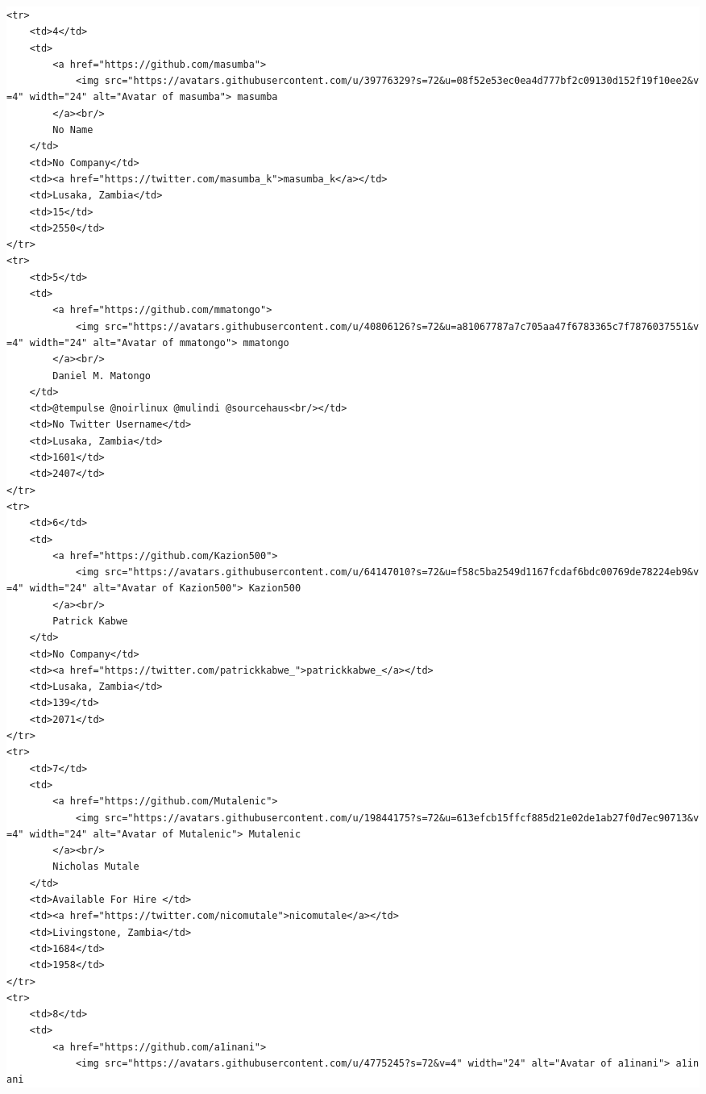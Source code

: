 	<tr>
		<td>4</td>
		<td>
			<a href="https://github.com/masumba">
				<img src="https://avatars.githubusercontent.com/u/39776329?s=72&u=08f52e53ec0ea4d777bf2c09130d152f19f10ee2&v=4" width="24" alt="Avatar of masumba"> masumba
			</a><br/>
			No Name
		</td>
		<td>No Company</td>
		<td><a href="https://twitter.com/masumba_k">masumba_k</a></td>
		<td>Lusaka, Zambia</td>
		<td>15</td>
		<td>2550</td>
	</tr>
	<tr>
		<td>5</td>
		<td>
			<a href="https://github.com/mmatongo">
				<img src="https://avatars.githubusercontent.com/u/40806126?s=72&u=a81067787a7c705aa47f6783365c7f7876037551&v=4" width="24" alt="Avatar of mmatongo"> mmatongo
			</a><br/>
			Daniel M. Matongo
		</td>
		<td>@tempulse @noirlinux @mulindi @sourcehaus<br/></td>
		<td>No Twitter Username</td>
		<td>Lusaka, Zambia</td>
		<td>1601</td>
		<td>2407</td>
	</tr>
	<tr>
		<td>6</td>
		<td>
			<a href="https://github.com/Kazion500">
				<img src="https://avatars.githubusercontent.com/u/64147010?s=72&u=f58c5ba2549d1167fcdaf6bdc00769de78224eb9&v=4" width="24" alt="Avatar of Kazion500"> Kazion500
			</a><br/>
			Patrick Kabwe
		</td>
		<td>No Company</td>
		<td><a href="https://twitter.com/patrickkabwe_">patrickkabwe_</a></td>
		<td>Lusaka, Zambia</td>
		<td>139</td>
		<td>2071</td>
	</tr>
	<tr>
		<td>7</td>
		<td>
			<a href="https://github.com/Mutalenic">
				<img src="https://avatars.githubusercontent.com/u/19844175?s=72&u=613efcb15ffcf885d21e02de1ab27f0d7ec90713&v=4" width="24" alt="Avatar of Mutalenic"> Mutalenic
			</a><br/>
			Nicholas Mutale
		</td>
		<td>Available For Hire </td>
		<td><a href="https://twitter.com/nicomutale">nicomutale</a></td>
		<td>Livingstone, Zambia</td>
		<td>1684</td>
		<td>1958</td>
	</tr>
	<tr>
		<td>8</td>
		<td>
			<a href="https://github.com/a1inani">
				<img src="https://avatars.githubusercontent.com/u/4775245?s=72&v=4" width="24" alt="Avatar of a1inani"> a1inani
